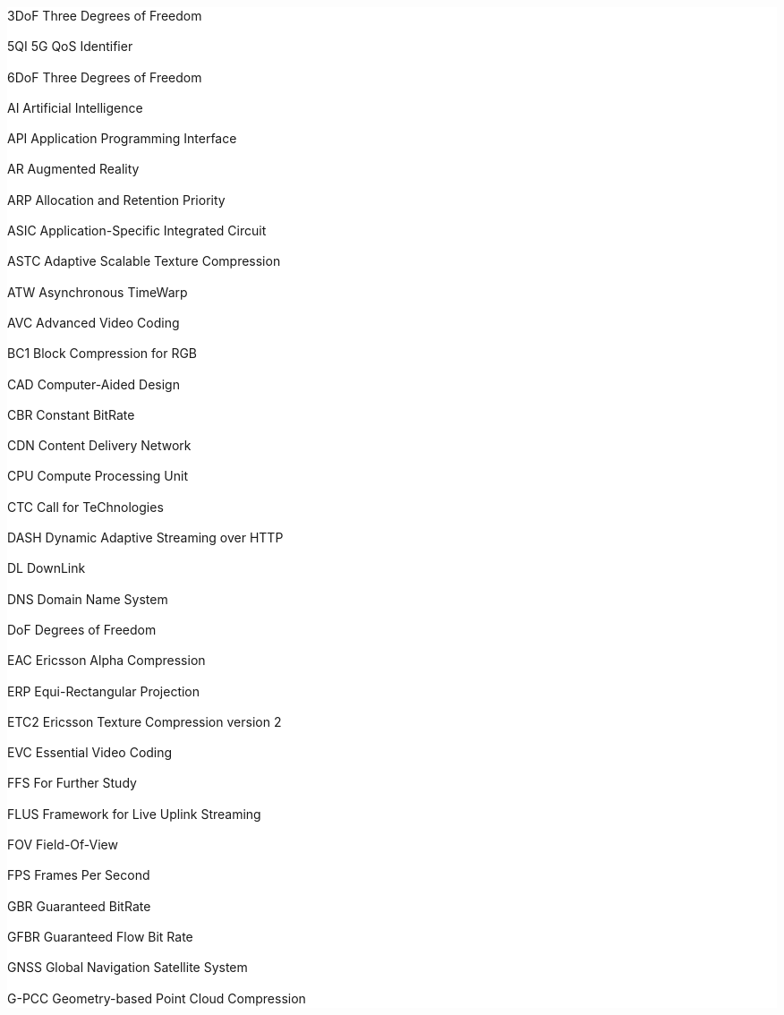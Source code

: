 3DoF Three Degrees of Freedom

5QI 5G QoS Identifier

6DoF Three Degrees of Freedom

AI Artificial Intelligence

API Application Programming Interface

AR Augmented Reality

ARP Allocation and Retention Priority

ASIC Application-Specific Integrated Circuit

ASTC Adaptive Scalable Texture Compression

ATW Asynchronous TimeWarp

AVC Advanced Video Coding

BC1 Block Compression for RGB

CAD Computer-Aided Design

CBR Constant BitRate

CDN Content Delivery Network

CPU Compute Processing Unit

CTC Call for TeChnologies

DASH Dynamic Adaptive Streaming over HTTP

DL DownLink

DNS Domain Name System

DoF Degrees of Freedom

EAC Ericsson Alpha Compression

ERP Equi-Rectangular Projection

ETC2 Ericsson Texture Compression version 2

EVC Essential Video Coding

FFS For Further Study

FLUS Framework for Live Uplink Streaming

FOV Field-Of-View

FPS Frames Per Second

GBR Guaranteed BitRate

GFBR Guaranteed Flow Bit Rate

GNSS Global Navigation Satellite System

G-PCC Geometry-based Point Cloud Compression

